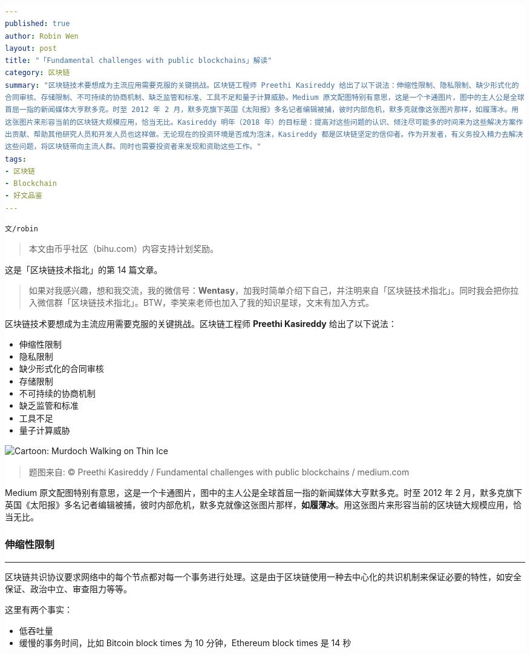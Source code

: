 ```yaml
---
published: true
author: Robin Wen
layout: post
title: "「Fundamental challenges with public blockchains」解读"
category: 区块链
summary: "区块链技术要想成为主流应用需要克服的关键挑战。区块链工程师 Preethi Kasireddy 给出了以下说法：伸缩性限制、隐私限制、缺少形式化的合同审核、存储限制、不可持续的协商机制、缺乏监管和标准、工具不足和量子计算威胁。Medium 原文配图特别有意思，这是一个卡通图片，图中的主人公是全球首屈一指的新闻媒体大亨默多克。时至 2012 年 2 月，默多克旗下英国《太阳报》多名记者编辑被捕，彼时内部危机，默多克就像这张图片那样，如履薄冰。用这张图片来形容当前的区块链大规模应用，恰当无比。Kasireddy 明年（2018 年）的目标是：提高对这些问题的认识、倾注尽可能多的时间来为这些解决方案作出贡献、帮助其他研究人员和开发人员也这样做。无论现在的投资环境是否成为泡沫，Kasireddy 都是区块链坚定的信仰者。作为开发者，有义务投入精力去解决这些问题，将区块链带向主流人群。同时也需要投资者来发现和资助这些工作。"
tags:
- 区块链
- Blockchain
- 好文品鉴
---
```


`文/robin`

> 本文由币乎社区（bihu.com）内容支持计划奖励。

这是「区块链技术指北」的第 14 篇文章。

> 如果对我感兴趣，想和我交流，我的微信号：**Wentasy**，加我时简单介绍下自己，并注明来自「区块链技术指北」。同时我会把你拉入微信群「区块链技术指北」。BTW，李笑来老师也加入了我的知识星球，文末有加入方式。

区块链技术要想成为主流应用需要克服的关键挑战。区块链工程师 **Preethi Kasireddy** 给出了以下说法：

* 伸缩性限制
* 隐私限制
* 缺少形式化的合同审核
* 存储限制
* 不可持续的协商机制
* 缺乏监管和标准
* 工具不足
* 量子计算威胁

![Cartoon: Murdoch Walking on Thin Ice](https://cdn.dbarobin.com/RPHVOoP.png)

> 题图来自: © Preethi Kasireddy / Fundamental challenges with public blockchains / medium.com

Medium 原文配图特别有意思，这是一个卡通图片，图中的主人公是全球首屈一指的新闻媒体大亨默多克。时至 2012 年 2 月，默多克旗下英国《太阳报》多名记者编辑被捕，彼时内部危机，默多克就像这张图片那样，**如履薄冰**。用这张图片来形容当前的区块链大规模应用，恰当无比。

### 伸缩性限制
***

区块链共识协议要求网络中的每个节点都对每一个事务进行处理。这是由于区块链使用一种去中心化的共识机制来保证必要的特性，如安全保证、政治中立、审查阻力等等。

这里有两个事实：

* 低吞吐量
* 缓慢的事务时间，比如 Bitcoin block times 为 10 分钟，Ethereum block times 是 14 秒
